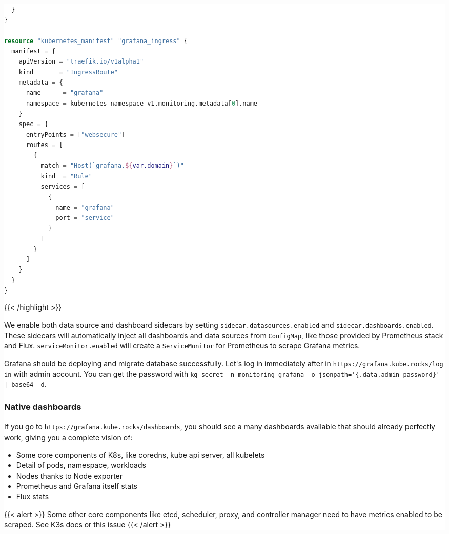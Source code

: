```tf
  }
}

resource "kubernetes_manifest" "grafana_ingress" {
  manifest = {
    apiVersion = "traefik.io/v1alpha1"
    kind       = "IngressRoute"
    metadata = {
      name      = "grafana"
      namespace = kubernetes_namespace_v1.monitoring.metadata[0].name
    }
    spec = {
      entryPoints = ["websecure"]
      routes = [
        {
          match = "Host(`grafana.${var.domain}`)"
          kind  = "Rule"
          services = [
            {
              name = "grafana"
              port = "service"
            }
          ]
        }
      ]
    }
  }
}
```

{{< /highlight >}}

We enable both data source and dashboard sidecars by setting `sidecar.datasources.enabled` and `sidecar.dashboards.enabled`. These sidecars will automatically inject all dashboards and data sources from `ConfigMap`, like those provided by Prometheus stack and Flux. `serviceMonitor.enabled` will create a `ServiceMonitor` for Prometheus to scrape Grafana metrics.

Grafana should be deploying and migrate database successfully. Let's log in immediately after in `https://grafana.kube.rocks/login` with admin account. You can get the password with `kg secret -n monitoring grafana -o jsonpath='{.data.admin-password}' | base64 -d`.

### Native dashboards

If you go to `https://grafana.kube.rocks/dashboards`, you should see a many dashboards available that should already perfectly work, giving you a complete vision of:

* Some core components of K8s, like coredns, kube api server, all kubelets
* Detail of pods, namespace, workloads
* Nodes thanks to Node exporter
* Prometheus and Grafana itself stats
* Flux stats

{{< alert >}}
Some other core components like etcd, scheduler, proxy, and controller manager need to have metrics enabled to be scraped. See K3s docs or [this issue](https://github.com/k3s-io/k3s/issues/3619)
{{< /alert >}}

